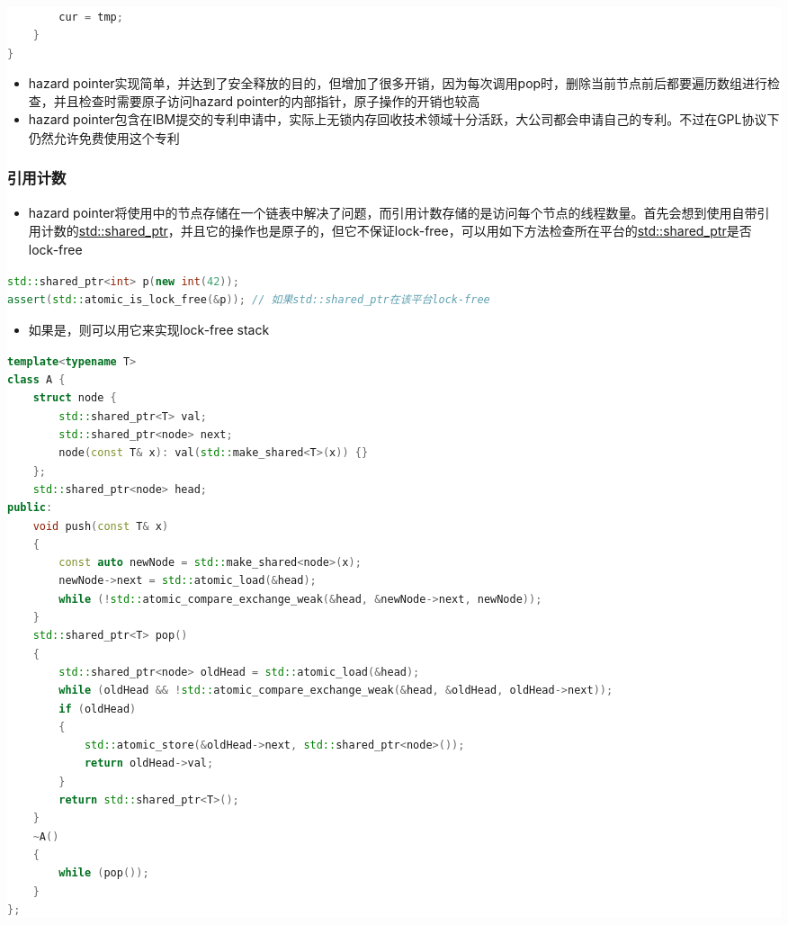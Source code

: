 ```cpp
        cur = tmp;
    }
}
```

* hazard pointer实现简单，并达到了安全释放的目的，但增加了很多开销，因为每次调用pop时，删除当前节点前后都要遍历数组进行检查，并且检查时需要原子访问hazard pointer的内部指针，原子操作的开销也较高
* hazard pointer包含在IBM提交的专利申请中，实际上无锁内存回收技术领域十分活跃，大公司都会申请自己的专利。不过在GPL协议下仍然允许免费使用这个专利

### 引用计数

* hazard pointer将使用中的节点存储在一个链表中解决了问题，而引用计数存储的是访问每个节点的线程数量。首先会想到使用自带引用计数的[std::shared_ptr](https://en.cppreference.com/w/cpp/memory/shared_ptr)，并且它的操作也是原子的，但它不保证lock-free，可以用如下方法检查所在平台的[std::shared_ptr](https://en.cppreference.com/w/cpp/memory/shared_ptr)是否lock-free

```cpp
std::shared_ptr<int> p(new int(42));
assert(std::atomic_is_lock_free(&p)); // 如果std::shared_ptr在该平台lock-free
```

* 如果是，则可以用它来实现lock-free stack

```cpp
template<typename T>
class A {
    struct node {
        std::shared_ptr<T> val;
        std::shared_ptr<node> next;
        node(const T& x): val(std::make_shared<T>(x)) {}
    };
    std::shared_ptr<node> head;
public:
    void push(const T& x)
    {
        const auto newNode = std::make_shared<node>(x);
        newNode->next = std::atomic_load(&head);
        while (!std::atomic_compare_exchange_weak(&head, &newNode->next, newNode));
    }
    std::shared_ptr<T> pop()
    {
        std::shared_ptr<node> oldHead = std::atomic_load(&head);
        while (oldHead && !std::atomic_compare_exchange_weak(&head, &oldHead, oldHead->next));
        if (oldHead)
        {
            std::atomic_store(&oldHead->next, std::shared_ptr<node>());
            return oldHead->val;
        }
        return std::shared_ptr<T>();
    }
    ~A()
    {
        while (pop());
    }
};
```
